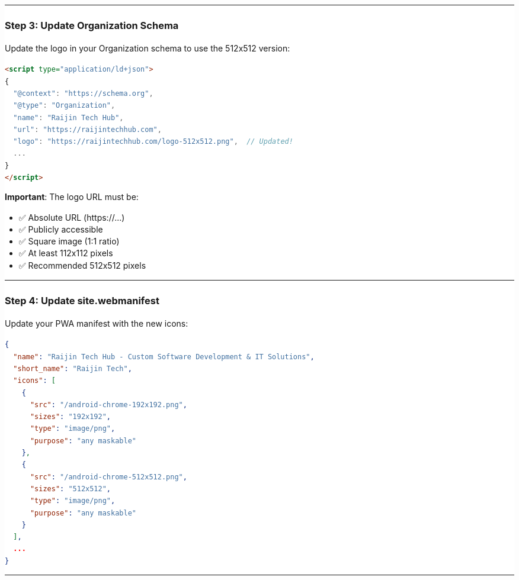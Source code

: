 
---

### Step 3: Update Organization Schema

Update the logo in your Organization schema to use the 512x512 version:

```html
<script type="application/ld+json">
{
  "@context": "https://schema.org",
  "@type": "Organization",
  "name": "Raijin Tech Hub",
  "url": "https://raijintechhub.com",
  "logo": "https://raijintechhub.com/logo-512x512.png",  // Updated!
  ...
}
</script>
```

**Important**: The logo URL must be:
- ✅ Absolute URL (https://...)
- ✅ Publicly accessible
- ✅ Square image (1:1 ratio)
- ✅ At least 112x112 pixels
- ✅ Recommended 512x512 pixels

---

### Step 4: Update site.webmanifest

Update your PWA manifest with the new icons:

```json
{
  "name": "Raijin Tech Hub - Custom Software Development & IT Solutions",
  "short_name": "Raijin Tech",
  "icons": [
    {
      "src": "/android-chrome-192x192.png",
      "sizes": "192x192",
      "type": "image/png",
      "purpose": "any maskable"
    },
    {
      "src": "/android-chrome-512x512.png",
      "sizes": "512x512",
      "type": "image/png",
      "purpose": "any maskable"
    }
  ],
  ...
}
```

---
